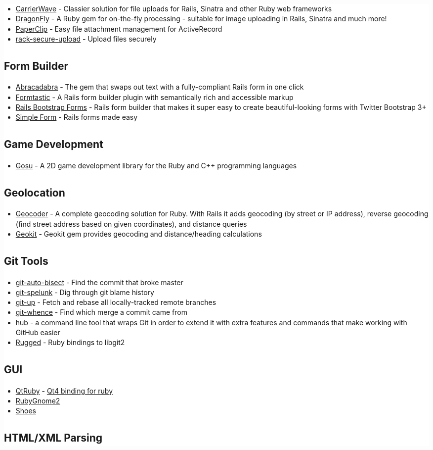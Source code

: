 * [CarrierWave](https://github.com/carrierwaveuploader/carrierwave) - Classier solution for file uploads for Rails, Sinatra and other Ruby web frameworks
* [DragonFly](https://github.com/markevans/dragonfly) - A Ruby gem for on-the-fly processing - suitable for image uploading in Rails, Sinatra and much more!
* [PaperClip](https://github.com/thoughtbot/paperclip) - Easy file attachment management for ActiveRecord
* [rack-secure-upload](https://github.com/dtaniwaki/rack-secure-upload) - Upload files securely

## Form Builder

* [Abracadabra](https://github.com/TrevorHinesley/abracadabra) - The gem that swaps out text with a fully-compliant Rails form in one click
* [Formtastic](https://github.com/justinfrench/formtastic) - A Rails form builder plugin with semantically rich and accessible markup
* [Rails Bootstrap Forms](https://github.com/bootstrap-ruby/rails-bootstrap-forms) - Rails form builder that makes it super easy to create beautiful-looking forms with Twitter Bootstrap 3+
* [Simple Form](https://github.com/plataformatec/simple_form) - Rails forms made easy

## Game Development

* [Gosu](http://www.libgosu.org) - A 2D game development library for the Ruby and C++ programming languages

## Geolocation

* [Geocoder](https://github.com/alexreisner/geocoder) - A complete geocoding solution for Ruby. With Rails it adds geocoding (by street or IP address), reverse geocoding (find street address based on given coordinates), and distance queries
* [Geokit](https://github.com/geokit/geokit) - Geokit gem provides geocoding and distance/heading calculations

## Git Tools

* [git-auto-bisect](https://github.com/grosser/git-autobisect) - Find the commit that broke master
* [git-spelunk](https://github.com/osheroff/git-spelunk) - Dig through git blame history
* [git-up](https://github.com/aanand/git-up) - Fetch and rebase all locally-tracked remote branches
* [git-whence](https://github.com/grosser/git-whence) - Find which merge a commit came from
* [hub](https://github.com/github/hub) - a command line tool that wraps Git in order to extend it with extra features and commands that make working with GitHub easier
* [Rugged](https://github.com/libgit2/rugged) - Ruby bindings to libgit2

## GUI

* [QtRuby](http://quickgit.kde.org/?p=qtruby.git) - [Qt4 binding for ruby](https://github.com/ryanmelt/qtbindings)
* [RubyGnome2](http://ruby-gnome2.sourceforge.jp/)
* [Shoes](http://shoesrb.com)

## HTML/XML Parsing

